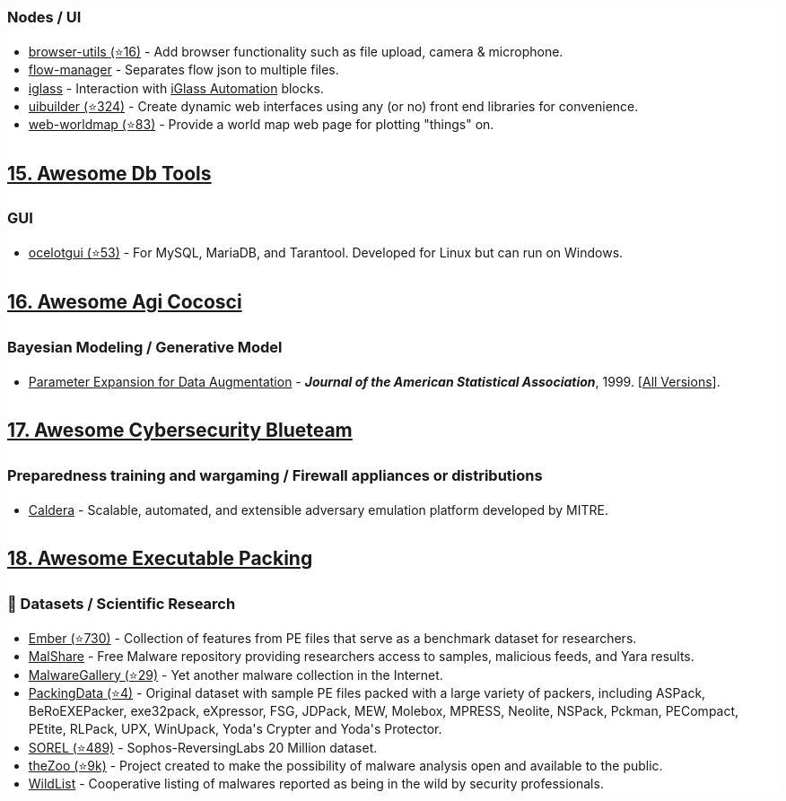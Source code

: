 ### Nodes / UI

*   [browser-utils (⭐16)](https://github.com/ibm-early-programs/node-red-contrib-browser-utils) - Add browser functionality such as file upload, camera & microphone.
*   [flow-manager](https://flows.nodered.org/node/node-red-contrib-flow-manager) - Separates flow json to multiple files.
*   [iglass](https://www.npmjs.com/package/iglass-nodes) - Interaction with [iGlass Automation](https://iglass.international) blocks.
*   [uibuilder (⭐324)](https://github.com/TotallyInformation/node-red-contrib-uibuilder) - Create dynamic web interfaces using any (or no) front end libraries for convenience.
*   [web-worldmap (⭐83)](https://github.com/dceejay/RedMap) - Provide a world map web page for plotting "things" on.

## [15. Awesome Db Tools](/content/mgramin/awesome-db-tools/week/README.md)

### GUI

*   [ocelotgui (⭐53)](https://github.com/ocelot-inc/ocelotgui) - For MySQL, MariaDB, and Tarantool. Developed for Linux but can run on Windows.

## [16. Awesome Agi Cocosci](/content/YuzheSHI/awesome-agi-cocosci/week/README.md)

### Bayesian Modeling / Generative Model

*   [Parameter Expansion for Data Augmentation](http://www.stat.ucla.edu/\~ywu/research/papers/PXDA.pdf) - ***Journal of the American Statistical Association***, 1999. \[[All Versions](https://scholar.google.com/scholar?oi=bibs\&hl=en\&cluster=15342818142955984734)].

## [17. Awesome Cybersecurity Blueteam](/content/fabacab/awesome-cybersecurity-blueteam/week/README.md)

### Preparedness training and wargaming / Firewall appliances or distributions

*   [Caldera](https://caldera.mitre.org/) - Scalable, automated, and extensible adversary emulation platform developed by MITRE.

## [18. Awesome Executable Packing](/content/packing-box/awesome-executable-packing/week/README.md)

### :bookmark_tabs: Datasets / Scientific Research

*   [Ember (⭐730)](https://github.com/elastic/ember) - Collection of features from PE files that serve as a benchmark dataset for researchers.
*   [MalShare](https://malshare.com) - Free Malware repository providing researchers access to samples, malicious feeds, and Yara results.
*   [MalwareGallery (⭐29)](https://github.com/BaRRaKudaRain/MalwareGallery) - Yet another malware collection in the Internet.
*   [PackingData (⭐4)](https://github.com/chesvectain/PackingData) - Original dataset with sample PE files packed with a large variety of packers, including ASPack, BeRoEXEPacker, exe32pack, eXpressor, FSG, JDPack, MEW, Molebox, MPRESS, Neolite, NSPack, Pckman, PECompact, PEtite, RLPack, UPX, WinUpack, Yoda's Crypter and Yoda's Protector.
*   [SOREL (⭐489)](https://github.com/sophos-ai/SOREL-20M) - Sophos-ReversingLabs 20 Million dataset.
*   [theZoo (⭐9k)](https://github.com/ytisf/theZoo) - Project created to make the possibility of malware analysis open and available to the public.
*   [WildList](http://www.wildlist.org/CurrentList.txt) - Cooperative listing of malwares reported as being in the wild by security professionals.
